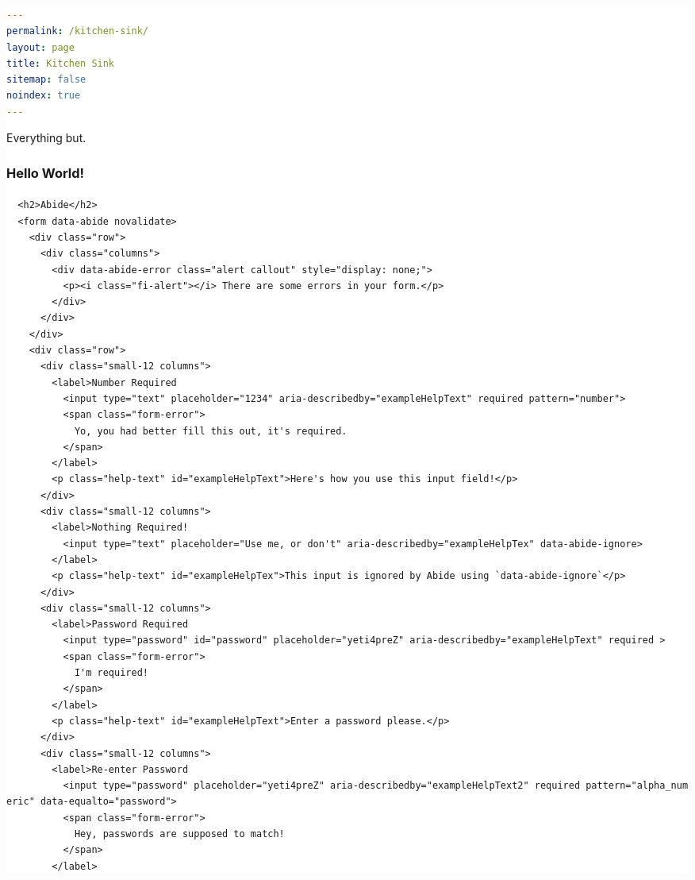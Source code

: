 ```yaml
---
permalink: /kitchen-sink/
layout: page
title: Kitchen Sink
sitemap: false
noindex: true
---
```

<p class="lead">Everything but.</p>

<div class="off-campus-wrapper">
  <div class="off-canvas-wrapper-inner" data-off-campus-wrapper>
    <div class="off-canvas position-left" id="offCanvasLeft" data-off-canvas>
      <!-- left off-canvas markup -->
      <h3>Hello World!</h3>
    </div>
    <div class="off-canvas-content" data-off-canvas-content>

      <h2>Abide</h2>
      <form data-abide novalidate>
        <div class="row">
          <div class="columns">
            <div data-abide-error class="alert callout" style="display: none;">
              <p><i class="fi-alert"></i> There are some errors in your form.</p>
            </div>
          </div>
        </div>
        <div class="row">
          <div class="small-12 columns">
            <label>Number Required
              <input type="text" placeholder="1234" aria-describedby="exampleHelpText" required pattern="number">
              <span class="form-error">
                Yo, you had better fill this out, it's required.
              </span>
            </label>
            <p class="help-text" id="exampleHelpText">Here's how you use this input field!</p>
          </div>
          <div class="small-12 columns">
            <label>Nothing Required!
              <input type="text" placeholder="Use me, or don't" aria-describedby="exampleHelpTex" data-abide-ignore>
            </label>
            <p class="help-text" id="exampleHelpTex">This input is ignored by Abide using `data-abide-ignore`</p>
          </div>
          <div class="small-12 columns">
            <label>Password Required
              <input type="password" id="password" placeholder="yeti4preZ" aria-describedby="exampleHelpText" required >
              <span class="form-error">
                I'm required!
              </span>
            </label>
            <p class="help-text" id="exampleHelpText">Enter a password please.</p>
          </div>
          <div class="small-12 columns">
            <label>Re-enter Password
              <input type="password" placeholder="yeti4preZ" aria-describedby="exampleHelpText2" required pattern="alpha_numeric" data-equalto="password">
              <span class="form-error">
                Hey, passwords are supposed to match!
              </span>
            </label>